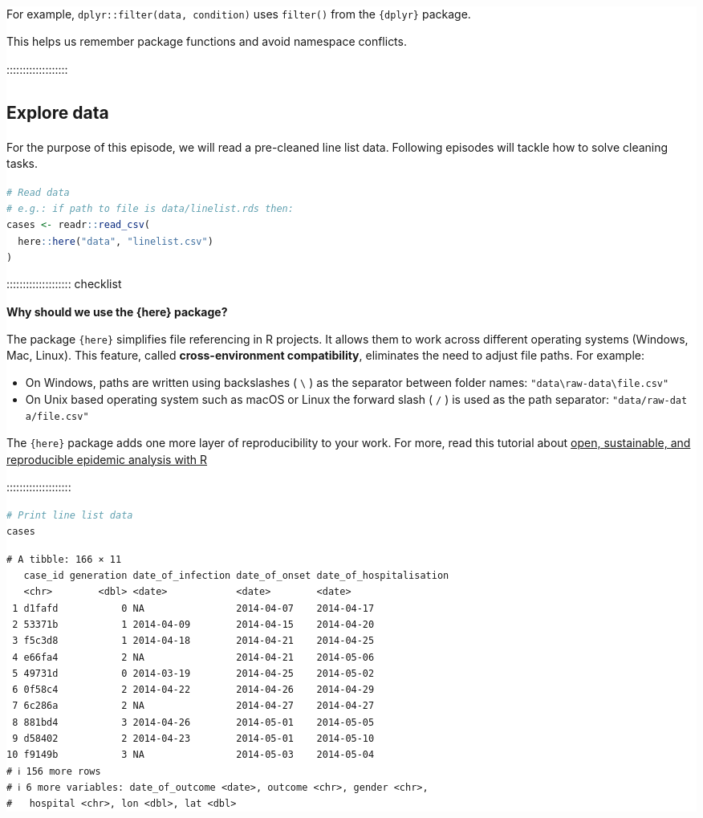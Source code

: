 For example, `dplyr::filter(data, condition)` uses `filter()` from the `{dplyr}` package.

This helps us remember package functions and avoid namespace conflicts.

:::::::::::::::::::

## Explore data

For the purpose of this episode, we will read a pre-cleaned line list data. Following episodes will tackle how to solve cleaning tasks.


``` r
# Read data
# e.g.: if path to file is data/linelist.rds then:
cases <- readr::read_csv(
  here::here("data", "linelist.csv")
)
```



:::::::::::::::::::: checklist

**Why should we use the {here} package?**

The package `{here}` simplifies file referencing in R projects. It allows them to work across different operating systems (Windows, Mac, Linux). This feature, called **cross-environment compatibility**,  eliminates the need to adjust file paths. For example:

- On Windows, paths are written using backslashes ( `\` ) as the separator between folder names: `"data\raw-data\file.csv"` 
- On Unix based operating system such as macOS or Linux the forward slash ( `/` ) is used as the path separator: `"data/raw-data/file.csv"`

The `{here}` package adds one more layer of reproducibility to your work. For more, read this tutorial about [open, sustainable, and reproducible epidemic analysis with R](https://epiverse-trace.github.io/research-compendium/)

::::::::::::::::::::


``` r
# Print line list data
cases
```

``` output
# A tibble: 166 × 11
   case_id generation date_of_infection date_of_onset date_of_hospitalisation
   <chr>        <dbl> <date>            <date>        <date>                 
 1 d1fafd           0 NA                2014-04-07    2014-04-17             
 2 53371b           1 2014-04-09        2014-04-15    2014-04-20             
 3 f5c3d8           1 2014-04-18        2014-04-21    2014-04-25             
 4 e66fa4           2 NA                2014-04-21    2014-05-06             
 5 49731d           0 2014-03-19        2014-04-25    2014-05-02             
 6 0f58c4           2 2014-04-22        2014-04-26    2014-04-29             
 7 6c286a           2 NA                2014-04-27    2014-04-27             
 8 881bd4           3 2014-04-26        2014-05-01    2014-05-05             
 9 d58402           2 2014-04-23        2014-05-01    2014-05-10             
10 f9149b           3 NA                2014-05-03    2014-05-04             
# ℹ 156 more rows
# ℹ 6 more variables: date_of_outcome <date>, outcome <chr>, gender <chr>,
#   hospital <chr>, lon <dbl>, lat <dbl>
```
